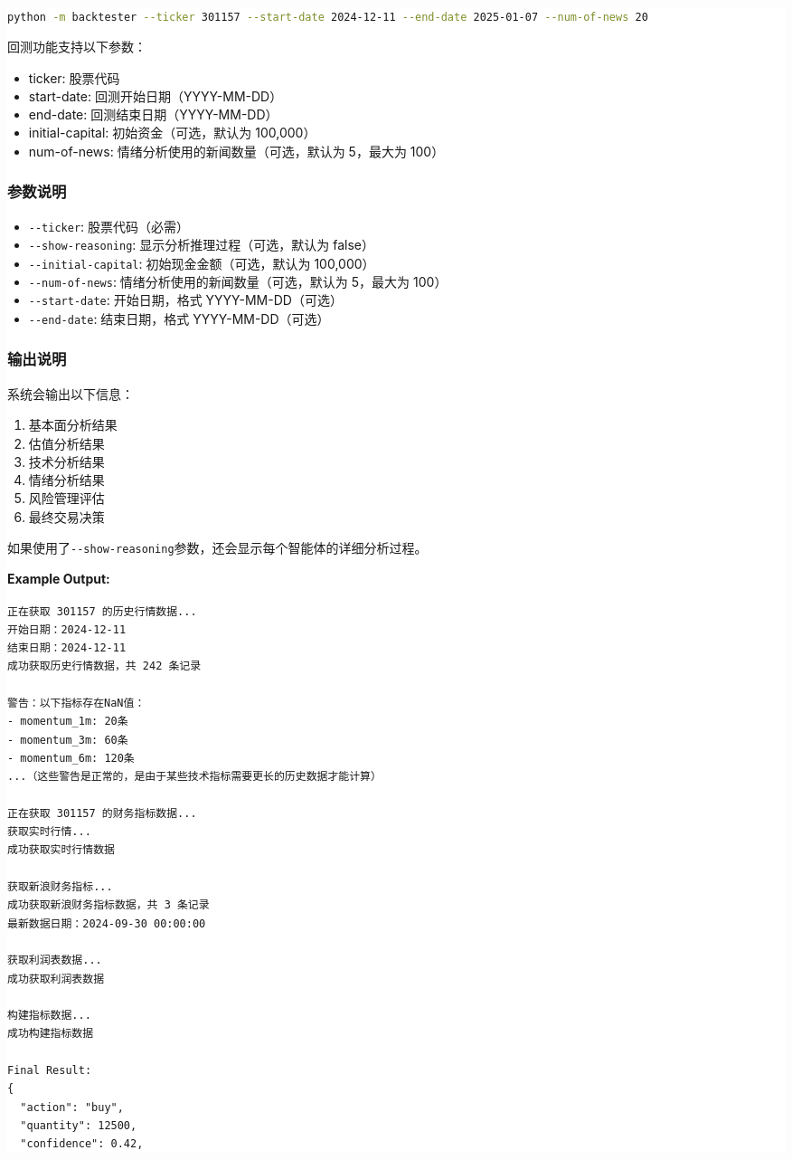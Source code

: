 ```bash
python -m backtester --ticker 301157 --start-date 2024-12-11 --end-date 2025-01-07 --num-of-news 20
```

回测功能支持以下参数：

- ticker: 股票代码
- start-date: 回测开始日期（YYYY-MM-DD）
- end-date: 回测结束日期（YYYY-MM-DD）
- initial-capital: 初始资金（可选，默认为 100,000）
- num-of-news: 情绪分析使用的新闻数量（可选，默认为 5，最大为 100）

### 参数说明

- `--ticker`: 股票代码（必需）
- `--show-reasoning`: 显示分析推理过程（可选，默认为 false）
- `--initial-capital`: 初始现金金额（可选，默认为 100,000）
- `--num-of-news`: 情绪分析使用的新闻数量（可选，默认为 5，最大为 100）
- `--start-date`: 开始日期，格式 YYYY-MM-DD（可选）
- `--end-date`: 结束日期，格式 YYYY-MM-DD（可选）

### 输出说明

系统会输出以下信息：

1. 基本面分析结果
2. 估值分析结果
3. 技术分析结果
4. 情绪分析结果
5. 风险管理评估
6. 最终交易决策

如果使用了`--show-reasoning`参数，还会显示每个智能体的详细分析过程。

**Example Output:**

```
正在获取 301157 的历史行情数据...
开始日期：2024-12-11
结束日期：2024-12-11
成功获取历史行情数据，共 242 条记录

警告：以下指标存在NaN值：
- momentum_1m: 20条
- momentum_3m: 60条
- momentum_6m: 120条
...（这些警告是正常的，是由于某些技术指标需要更长的历史数据才能计算）

正在获取 301157 的财务指标数据...
获取实时行情...
成功获取实时行情数据

获取新浪财务指标...
成功获取新浪财务指标数据，共 3 条记录
最新数据日期：2024-09-30 00:00:00

获取利润表数据...
成功获取利润表数据

构建指标数据...
成功构建指标数据

Final Result:
{
  "action": "buy",
  "quantity": 12500,
  "confidence": 0.42,
```